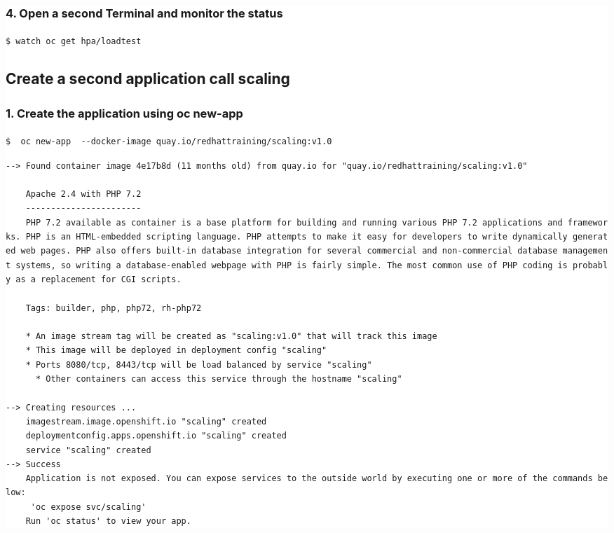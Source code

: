 

```

```



### 4. Open a second Terminal and monitor the status


```
$ watch oc get hpa/loadtest
```



```

```



## Create a second application call scaling


### 1. Create the application using oc new-app


```
$  oc new-app  --docker-image quay.io/redhattraining/scaling:v1.0
```



```
--> Found container image 4e17b8d (11 months old) from quay.io for "quay.io/redhattraining/scaling:v1.0"

    Apache 2.4 with PHP 7.2 
    ----------------------- 
    PHP 7.2 available as container is a base platform for building and running various PHP 7.2 applications and frameworks. PHP is an HTML-embedded scripting language. PHP attempts to make it easy for developers to write dynamically generated web pages. PHP also offers built-in database integration for several commercial and non-commercial database management systems, so writing a database-enabled webpage with PHP is fairly simple. The most common use of PHP coding is probably as a replacement for CGI scripts.

    Tags: builder, php, php72, rh-php72

    * An image stream tag will be created as "scaling:v1.0" that will track this image
    * This image will be deployed in deployment config "scaling"
    * Ports 8080/tcp, 8443/tcp will be load balanced by service "scaling"
      * Other containers can access this service through the hostname "scaling"

--> Creating resources ...
    imagestream.image.openshift.io "scaling" created
    deploymentconfig.apps.openshift.io "scaling" created
    service "scaling" created
--> Success
    Application is not exposed. You can expose services to the outside world by executing one or more of the commands below:
     'oc expose svc/scaling' 
    Run 'oc status' to view your app.

```
